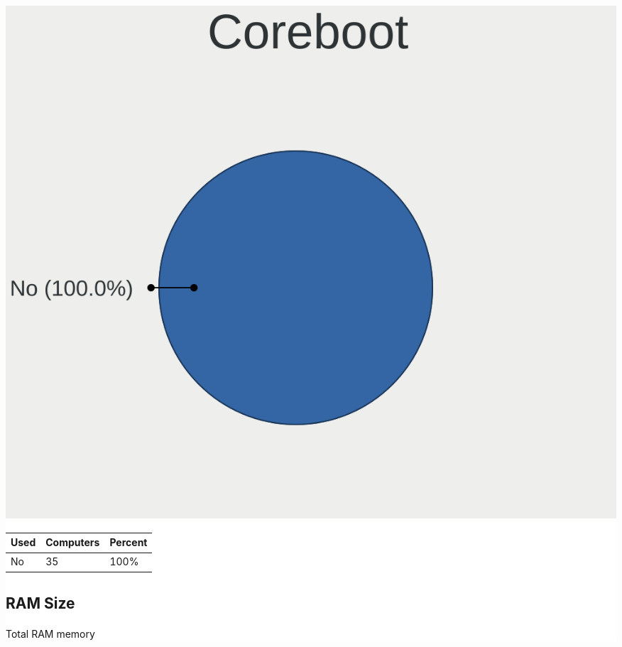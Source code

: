 ![Coreboot](./images/pie_chart/node_coreboot.svg)


| Used | Computers | Percent |
|------|-----------|---------|
| No   | 35        | 100%    |

RAM Size
--------

Total RAM memory
